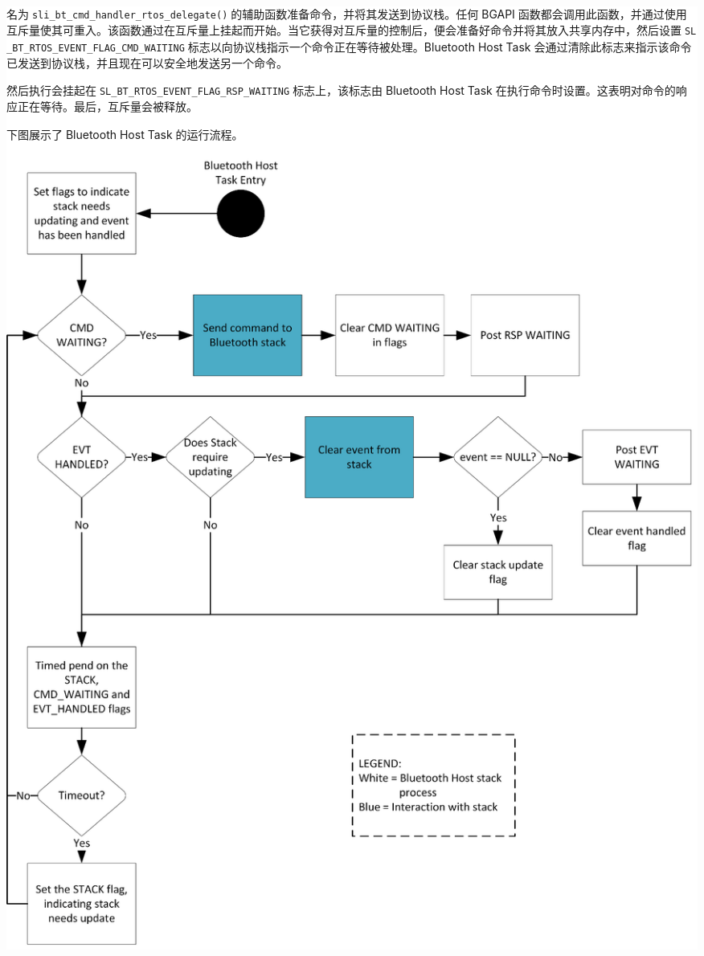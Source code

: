 名为 `sli_bt_cmd_handler_rtos_delegate()` 的辅助函数准备命令，并将其发送到协议栈。任何 BGAPI 函数都会调用此函数，并通过使用互斥量使其可重入。该函数通过在互斥量上挂起而开始。当它获得对互斥量的控制后，便会准备好命令并将其放入共享内存中，然后设置 `SL_BT_RTOS_EVENT_FLAG_CMD_WAITING` 标志以向协议栈指示一个命令正在等待被处理。Bluetooth Host Task 会通过清除此标志来指示该命令已发送到协议栈，并且现在可以安全地发送另一个命令。

然后执行会挂起在 `SL_BT_RTOS_EVENT_FLAG_RSP_WAITING` 标志上，该标志由 Bluetooth Host Task 在执行命令时设置。这表明对命令的响应正在等待。最后，互斥量会被释放。

下图展示了 Bluetooth Host Task 的运行流程。

![](images/p2.3.3.png)
